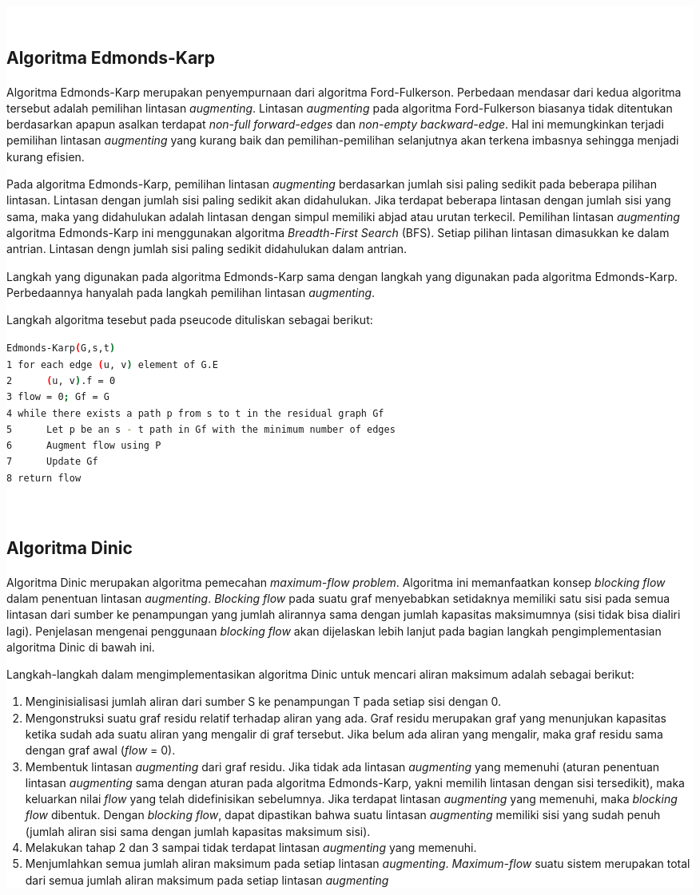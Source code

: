 <br>

## Algoritma Edmonds-Karp

Algoritma Edmonds-Karp merupakan penyempurnaan dari algoritma Ford-Fulkerson. Perbedaan mendasar dari kedua algoritma tersebut adalah pemilihan lintasan *augmenting*. Lintasan *augmenting* pada algoritma Ford-Fulkerson biasanya tidak ditentukan berdasarkan apapun asalkan terdapat *non-full forward-edges* dan *non-empty backward-edge*. Hal ini memungkinkan terjadi pemilihan lintasan *augmenting* yang kurang baik dan pemilihan-pemilihan selanjutnya akan terkena imbasnya sehingga menjadi kurang efisien. 

Pada algoritma Edmonds-Karp, pemilihan lintasan *augmenting* berdasarkan jumlah sisi paling sedikit pada beberapa pilihan lintasan. Lintasan dengan jumlah sisi paling sedikit akan didahulukan. Jika terdapat beberapa lintasan dengan jumlah sisi yang sama, maka yang didahulukan adalah lintasan dengan simpul memiliki abjad atau urutan terkecil. Pemilihan lintasan *augmenting* algoritma Edmonds-Karp ini menggunakan algoritma *Breadth-First Search* (BFS). Setiap pilihan lintasan dimasukkan ke dalam antrian. Lintasan dengn jumlah sisi paling sedikit didahulukan dalam antrian.

Langkah yang digunakan pada algoritma Edmonds-Karp sama dengan langkah yang digunakan pada algoritma Edmonds-Karp. Perbedaannya hanyalah pada langkah pemilihan lintasan *augmenting*. 

Langkah algoritma tesebut pada pseucode dituliskan sebagai berikut:

```sh
Edmonds-Karp(G,s,t)
1 for each edge (u, v) element of G.E
2      (u, v).f = 0
3 flow = 0; Gf = G 
4 while there exists a path p from s to t in the residual graph Gf
5      Let p be an s - t path in Gf with the minimum number of edges
6      Augment flow using P
7      Update Gf
8 return flow
```

<br>

## Algoritma Dinic

Algoritma Dinic merupakan algoritma pemecahan *maximum-flow problem*. Algoritma ini memanfaatkan konsep *blocking flow* dalam penentuan lintasan *augmenting*. *Blocking flow* pada suatu graf menyebabkan setidaknya memiliki satu sisi pada semua lintasan dari sumber ke penampungan yang jumlah alirannya sama dengan jumlah kapasitas maksimumnya (sisi tidak bisa dialiri lagi). Penjelasan mengenai penggunaan *blocking flow* akan dijelaskan lebih lanjut pada bagian langkah pengimplementasian algoritma Dinic di bawah ini.

Langkah-langkah dalam mengimplementasikan algoritma Dinic untuk mencari aliran maksimum adalah sebagai berikut:

1. Menginisialisasi jumlah aliran dari sumber S ke penampungan T pada setiap sisi dengan 0.
2. Mengonstruksi suatu graf residu relatif terhadap aliran yang ada. Graf residu merupakan graf yang menunjukan kapasitas ketika sudah ada suatu aliran yang mengalir di graf tersebut. Jika belum ada aliran yang mengalir, maka graf residu sama dengan graf awal (*flow* = 0). 
3. Membentuk lintasan *augmenting* dari graf residu. Jika tidak ada lintasan *augmenting* yang memenuhi (aturan penentuan lintasan *augmenting* sama dengan aturan pada algoritma Edmonds-Karp, yakni memilih lintasan dengan sisi tersedikit), maka keluarkan nilai *flow* yang telah didefinisikan sebelumnya. Jika terdapat lintasan *augmenting* yang memenuhi, maka *blocking flow* dibentuk. Dengan *blocking flow*, dapat dipastikan bahwa suatu lintasan *augmenting* memiliki sisi yang sudah penuh (jumlah aliran sisi sama dengan jumlah kapasitas maksimum sisi).  
4. Melakukan tahap 2 dan 3 sampai tidak terdapat lintasan *augmenting* yang memenuhi.
5. Menjumlahkan semua jumlah aliran maksimum pada setiap lintasan *augmenting*. *Maximum-flow* suatu sistem merupakan total dari semua jumlah aliran maksimum pada setiap lintasan *augmenting*
